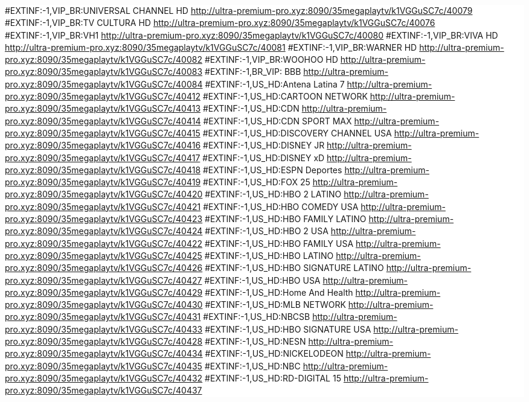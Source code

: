 #EXTINF:-1,VIP_BR:UNIVERSAL CHANNEL HD
http://ultra-premium-pro.xyz:8090/35megaplaytv/k1VGGuSC7c/40079
#EXTINF:-1,VIP_BR:TV CULTURA HD
http://ultra-premium-pro.xyz:8090/35megaplaytv/k1VGGuSC7c/40076
#EXTINF:-1,VIP_BR:VH1
http://ultra-premium-pro.xyz:8090/35megaplaytv/k1VGGuSC7c/40080
#EXTINF:-1,VIP_BR:VIVA HD
http://ultra-premium-pro.xyz:8090/35megaplaytv/k1VGGuSC7c/40081
#EXTINF:-1,VIP_BR:WARNER HD
http://ultra-premium-pro.xyz:8090/35megaplaytv/k1VGGuSC7c/40082
#EXTINF:-1,VIP_BR:WOOHOO HD
http://ultra-premium-pro.xyz:8090/35megaplaytv/k1VGGuSC7c/40083
#EXTINF:-1,BR_VIP: BBB
http://ultra-premium-pro.xyz:8090/35megaplaytv/k1VGGuSC7c/40084
#EXTINF:-1,US_HD:Antena Latina 7
http://ultra-premium-pro.xyz:8090/35megaplaytv/k1VGGuSC7c/40412
#EXTINF:-1,US_HD:CARTOON NETWORK
http://ultra-premium-pro.xyz:8090/35megaplaytv/k1VGGuSC7c/40413
#EXTINF:-1,US_HD:CDN
http://ultra-premium-pro.xyz:8090/35megaplaytv/k1VGGuSC7c/40414
#EXTINF:-1,US_HD:CDN SPORT MAX
http://ultra-premium-pro.xyz:8090/35megaplaytv/k1VGGuSC7c/40415
#EXTINF:-1,US_HD:DISCOVERY CHANNEL USA
http://ultra-premium-pro.xyz:8090/35megaplaytv/k1VGGuSC7c/40416
#EXTINF:-1,US_HD:DISNEY JR
http://ultra-premium-pro.xyz:8090/35megaplaytv/k1VGGuSC7c/40417
#EXTINF:-1,US_HD:DISNEY xD
http://ultra-premium-pro.xyz:8090/35megaplaytv/k1VGGuSC7c/40418
#EXTINF:-1,US_HD:ESPN Deportes
http://ultra-premium-pro.xyz:8090/35megaplaytv/k1VGGuSC7c/40419
#EXTINF:-1,US_HD:FOX 25
http://ultra-premium-pro.xyz:8090/35megaplaytv/k1VGGuSC7c/40420
#EXTINF:-1,US_HD:HBO 2 LATINO
http://ultra-premium-pro.xyz:8090/35megaplaytv/k1VGGuSC7c/40421
#EXTINF:-1,US_HD:HBO COMEDY USA
http://ultra-premium-pro.xyz:8090/35megaplaytv/k1VGGuSC7c/40423
#EXTINF:-1,US_HD:HBO FAMILY LATINO
http://ultra-premium-pro.xyz:8090/35megaplaytv/k1VGGuSC7c/40424
#EXTINF:-1,US_HD:HBO 2 USA
http://ultra-premium-pro.xyz:8090/35megaplaytv/k1VGGuSC7c/40422
#EXTINF:-1,US_HD:HBO FAMILY USA
http://ultra-premium-pro.xyz:8090/35megaplaytv/k1VGGuSC7c/40425
#EXTINF:-1,US_HD:HBO LATINO
http://ultra-premium-pro.xyz:8090/35megaplaytv/k1VGGuSC7c/40426
#EXTINF:-1,US_HD:HBO SIGNATURE LATINO
http://ultra-premium-pro.xyz:8090/35megaplaytv/k1VGGuSC7c/40427
#EXTINF:-1,US_HD:HBO USA
http://ultra-premium-pro.xyz:8090/35megaplaytv/k1VGGuSC7c/40429
#EXTINF:-1,US_HD:Home And Health
http://ultra-premium-pro.xyz:8090/35megaplaytv/k1VGGuSC7c/40430
#EXTINF:-1,US_HD:MLB NETWORK
http://ultra-premium-pro.xyz:8090/35megaplaytv/k1VGGuSC7c/40431
#EXTINF:-1,US_HD:NBCSB
http://ultra-premium-pro.xyz:8090/35megaplaytv/k1VGGuSC7c/40433
#EXTINF:-1,US_HD:HBO SIGNATURE USA
http://ultra-premium-pro.xyz:8090/35megaplaytv/k1VGGuSC7c/40428
#EXTINF:-1,US_HD:NESN
http://ultra-premium-pro.xyz:8090/35megaplaytv/k1VGGuSC7c/40434
#EXTINF:-1,US_HD:NICKELODEON
http://ultra-premium-pro.xyz:8090/35megaplaytv/k1VGGuSC7c/40435
#EXTINF:-1,US_HD:NBC
http://ultra-premium-pro.xyz:8090/35megaplaytv/k1VGGuSC7c/40432
#EXTINF:-1,US_HD:RD-DIGITAL 15
http://ultra-premium-pro.xyz:8090/35megaplaytv/k1VGGuSC7c/40437